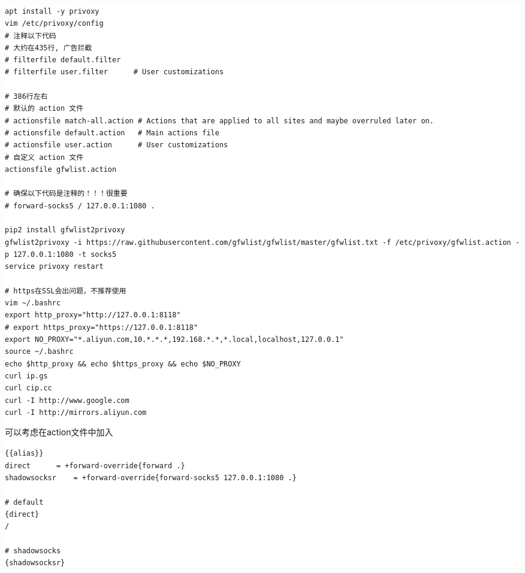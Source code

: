 ```shell
apt install -y privoxy
vim /etc/privoxy/config
# 注释以下代码
# 大约在435行, 广告拦截
# filterfile default.filter
# filterfile user.filter      # User customizations

# 386行左右
# 默认的 action 文件
# actionsfile match-all.action # Actions that are applied to all sites and maybe overruled later on.
# actionsfile default.action   # Main actions file
# actionsfile user.action      # User customizations
# 自定义 action 文件
actionsfile gfwlist.action

# 确保以下代码是注释的！！！很重要
# forward-socks5 / 127.0.0.1:1080 .

pip2 install gfwlist2privoxy
gfwlist2privoxy -i https://raw.githubusercontent.com/gfwlist/gfwlist/master/gfwlist.txt -f /etc/privoxy/gfwlist.action -p 127.0.0.1:1080 -t socks5
service privoxy restart

# https在SSL会出问题，不推荐使用
vim ~/.bashrc
export http_proxy="http://127.0.0.1:8118"
# export https_proxy="https://127.0.0.1:8118"
export NO_PROXY="*.aliyun.com,10.*.*.*,192.168.*.*,*.local,localhost,127.0.0.1"
source ~/.bashrc
echo $http_proxy && echo $https_proxy && echo $NO_PROXY
curl ip.gs
curl cip.cc
curl -I http://www.google.com
curl -I http://mirrors.aliyun.com
```

可以考虑在action文件中加入

```
{{alias}}
direct      = +forward-override{forward .}
shadowsocksr    = +forward-override{forward-socks5 127.0.0.1:1080 .}

# default
{direct}
/

# shadowsocks
{shadowsocksr}
```
